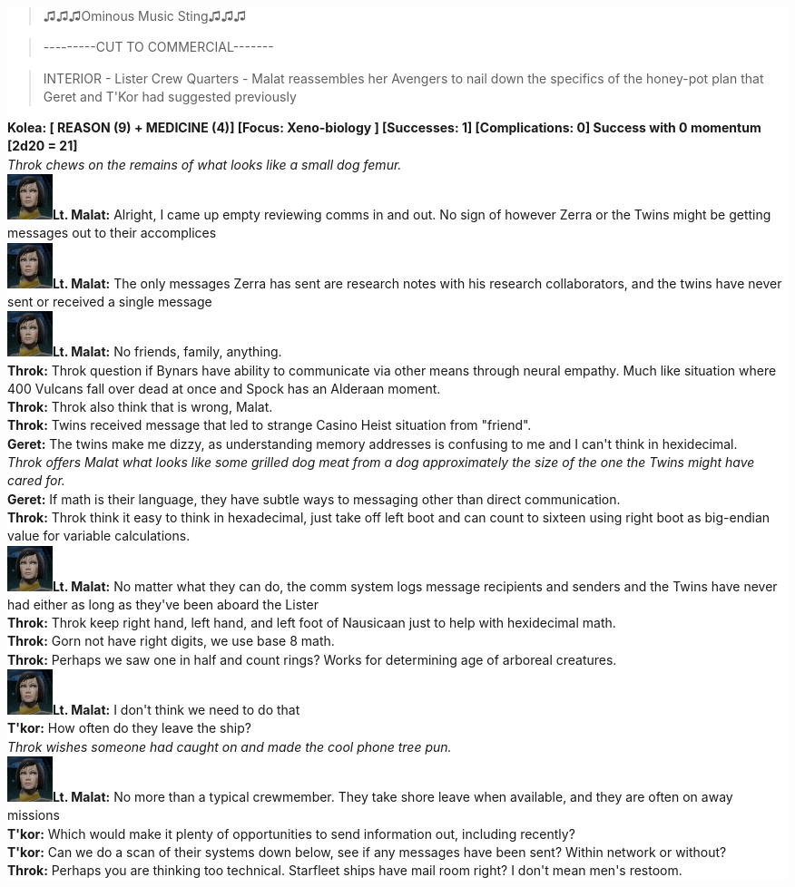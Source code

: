>♫♫♫Ominous Music Sting♫♫♫<br />

>---------CUT TO COMMERCIAL-------<br />

>INTERIOR - Lister Crew Quarters - Malat reassembles her Avengers to nail down the specifics of the honey-pot plan that Geret and T'Kor had suggested previously<br />

**Kolea: [ REASON  (9) +  MEDICINE  (4)]
[Focus: Xeno-biology ]
[Successes: 1] [Complications: 0]
Success with 0 momentum [2d20 = 21]**<br />
*Throk chews on the remains of what looks like a small dog femur.*<br />
![](../images/malat.png)**Lt. Malat:** Alright, I came up empty reviewing comms in and out. No sign of however Zerra or the Twins might be getting messages out to their accomplices<br />
![](../images/malat.png)**Lt. Malat:** The only messages Zerra has sent are research notes with his research collaborators, and the twins have never sent or received a single message<br />
![](../images/malat.png)**Lt. Malat:** No friends, family, anything.<br />
**Throk:** Throk question if Bynars have ability to communicate via other means through neural empathy. Much like situation where 400 Vulcans fall over dead at once and Spock has an Alderaan moment.<br />
**Throk:** Throk also think that is wrong, Malat.<br />
**Throk:** Twins received message that led to strange Casino Heist situation from "friend".<br />
**Geret:** The twins make me dizzy, as understanding memory addresses is confusing to me and I can't think in hexidecimal.<br />
*Throk offers Malat what looks like some grilled dog meat from a dog approximately the size of the one the Twins might have cared for.*<br />
**Geret:** If math is their language, they have subtle ways to messaging other than direct communication.<br />
**Throk:** Throk think it easy to think in hexadecimal, just take off left boot and can count to sixteen using right boot as big-endian value for variable calculations.<br />
![](../images/malat.png)**Lt. Malat:** No matter what they can do, the comm system logs message recipients and senders and the Twins have never had either as long as they've been aboard the Lister<br />
**Throk:** Throk keep right hand, left hand, and left foot of Nausicaan just to help with hexidecimal math.<br />
**Throk:** Gorn not have right digits, we use base 8 math.<br />
**Throk:** Perhaps we saw one in half and count rings? Works for determining age of arboreal creatures.<br />
![](../images/malat.png)**Lt. Malat:** I don't think we need to do that<br />
**T'kor:** How often do they leave the ship?<br />
*Throk wishes someone had caught on and made the cool phone tree pun.*<br />
![](../images/malat.png)**Lt. Malat:** No more than a typical crewmember. They take shore leave when available, and they are often on away missions<br />
**T'kor:** Which would make it plenty of opportunities to send information out, including recently? <br />
**T'kor:** Can we do a scan of their systems down below, see if any messages have been sent? Within network or without?<br />
**Throk:** Perhaps you are thinking too technical. Starfleet ships have mail room right? I don't mean men's restoom.<br />